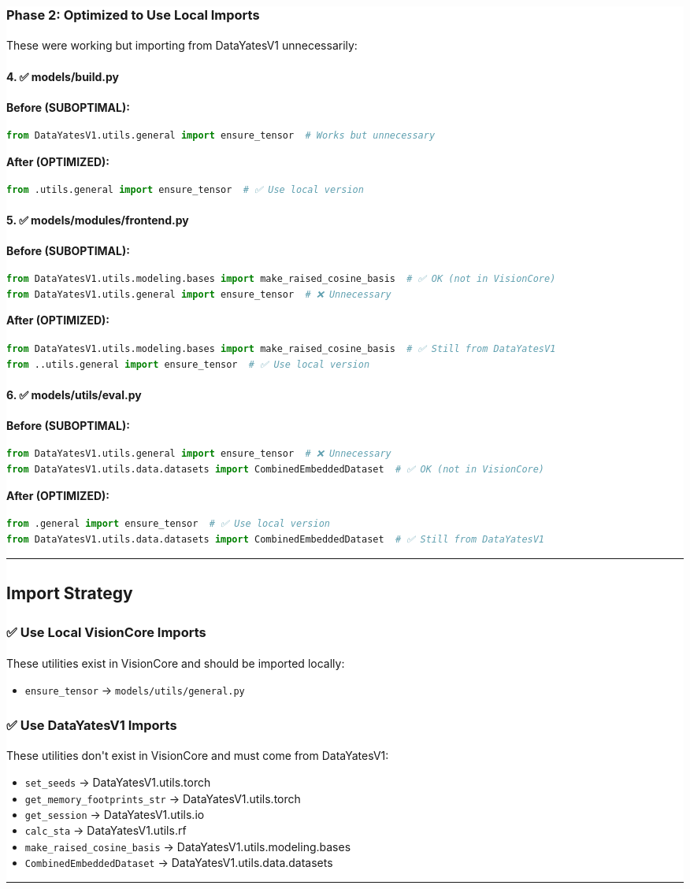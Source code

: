 
### Phase 2: Optimized to Use Local Imports

These were working but importing from DataYatesV1 unnecessarily:

#### 4. ✅ models/build.py
**Before (SUBOPTIMAL):**
```python
from DataYatesV1.utils.general import ensure_tensor  # Works but unnecessary
```

**After (OPTIMIZED):**
```python
from .utils.general import ensure_tensor  # ✅ Use local version
```

#### 5. ✅ models/modules/frontend.py
**Before (SUBOPTIMAL):**
```python
from DataYatesV1.utils.modeling.bases import make_raised_cosine_basis  # ✅ OK (not in VisionCore)
from DataYatesV1.utils.general import ensure_tensor  # ❌ Unnecessary
```

**After (OPTIMIZED):**
```python
from DataYatesV1.utils.modeling.bases import make_raised_cosine_basis  # ✅ Still from DataYatesV1
from ..utils.general import ensure_tensor  # ✅ Use local version
```

#### 6. ✅ models/utils/eval.py
**Before (SUBOPTIMAL):**
```python
from DataYatesV1.utils.general import ensure_tensor  # ❌ Unnecessary
from DataYatesV1.utils.data.datasets import CombinedEmbeddedDataset  # ✅ OK (not in VisionCore)
```

**After (OPTIMIZED):**
```python
from .general import ensure_tensor  # ✅ Use local version
from DataYatesV1.utils.data.datasets import CombinedEmbeddedDataset  # ✅ Still from DataYatesV1
```

---

## Import Strategy

### ✅ Use Local VisionCore Imports
These utilities exist in VisionCore and should be imported locally:
- `ensure_tensor` → `models/utils/general.py`

### ✅ Use DataYatesV1 Imports
These utilities don't exist in VisionCore and must come from DataYatesV1:
- `set_seeds` → DataYatesV1.utils.torch
- `get_memory_footprints_str` → DataYatesV1.utils.torch
- `get_session` → DataYatesV1.utils.io
- `calc_sta` → DataYatesV1.utils.rf
- `make_raised_cosine_basis` → DataYatesV1.utils.modeling.bases
- `CombinedEmbeddedDataset` → DataYatesV1.utils.data.datasets

---